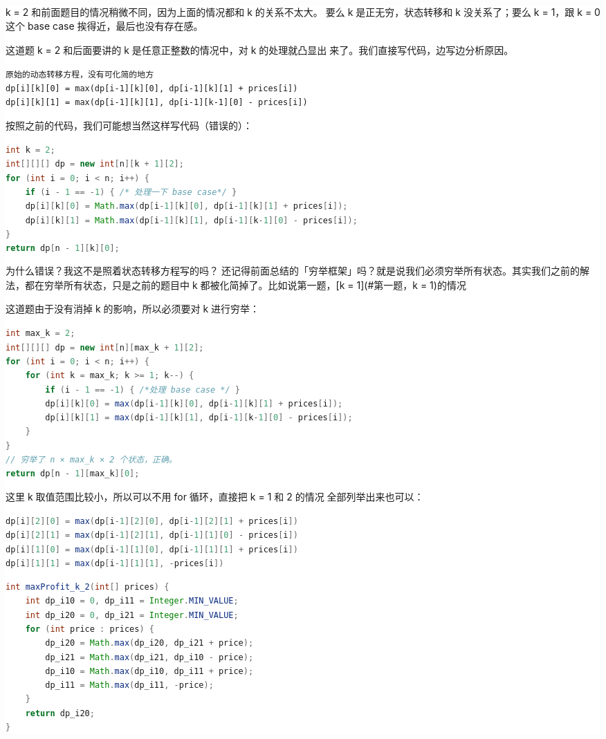 k = 2 和前⾯题⽬的情况稍微不同，因为上⾯的情况都和 k 的关系不太⼤。 要么 k 是正无穷，状态转移和 k 没关系了；要么 k = 1，跟 k = 0 这个 base case 挨得近，最后也没有存在感。

 这道题 k = 2 和后⾯要讲的 k 是任意正整数的情况中，对 k 的处理就凸显出 来了。我们直接写代码，边写边分析原因。

```
原始的动态转移⽅程，没有可化简的地⽅
dp[i][k][0] = max(dp[i-1][k][0], dp[i-1][k][1] + prices[i])
dp[i][k][1] = max(dp[i-1][k][1], dp[i-1][k-1][0] - prices[i])
```

按照之前的代码，我们可能想当然这样写代码（错误的）：

```java
int k = 2;
int[][][] dp = new int[n][k + 1][2];
for (int i = 0; i < n; i++) {
	if (i - 1 == -1) { /* 处理⼀下 base case*/ }
	dp[i][k][0] = Math.max(dp[i-1][k][0], dp[i-1][k][1] + prices[i]);	
	dp[i][k][1] = Math.max(dp[i-1][k][1], dp[i-1][k-1][0] - prices[i]);
}
return dp[n - 1][k][0];
```

为什么错误？我这不是照着状态转移方程写的吗？ 还记得前面总结的「穷举框架」吗？就是说我们必须穷举所有状态。其实我们之前的解法，都在穷举所有状态，只是之前的题目中 k 都被化简掉了。比如说第⼀题，[k = 1](#第一题，k = 1)的情况

这道题由于没有消掉 k 的影响，所以必须要对 k 进⾏穷举：

```java
int max_k = 2;
int[][][] dp = new int[n][max_k + 1][2];
for (int i = 0; i < n; i++) {
	for (int k = max_k; k >= 1; k--) {
		if (i - 1 == -1) { /*处理 base case */ }
		dp[i][k][0] = max(dp[i-1][k][0], dp[i-1][k][1] + prices[i]);
		dp[i][k][1] = max(dp[i-1][k][1], dp[i-1][k-1][0] - prices[i]);
	}
}
// 穷举了 n × max_k × 2 个状态，正确。
return dp[n - 1][max_k][0];

```

这⾥ k 取值范围⽐较小，所以可以不⽤ for 循环，直接把 k = 1 和 2 的情况 全部列举出来也可以：

```java
dp[i][2][0] = max(dp[i-1][2][0], dp[i-1][2][1] + prices[i])
dp[i][2][1] = max(dp[i-1][2][1], dp[i-1][1][0] - prices[i])
dp[i][1][0] = max(dp[i-1][1][0], dp[i-1][1][1] + prices[i])
dp[i][1][1] = max(dp[i-1][1][1], -prices[i])
```

```java
int maxProfit_k_2(int[] prices) {
	int dp_i10 = 0, dp_i11 = Integer.MIN_VALUE;
	int dp_i20 = 0, dp_i21 = Integer.MIN_VALUE;
	for (int price : prices) {
		dp_i20 = Math.max(dp_i20, dp_i21 + price);
		dp_i21 = Math.max(dp_i21, dp_i10 - price);
		dp_i10 = Math.max(dp_i10, dp_i11 + price);
		dp_i11 = Math.max(dp_i11, -price);
	}
	return dp_i20;
}
```

